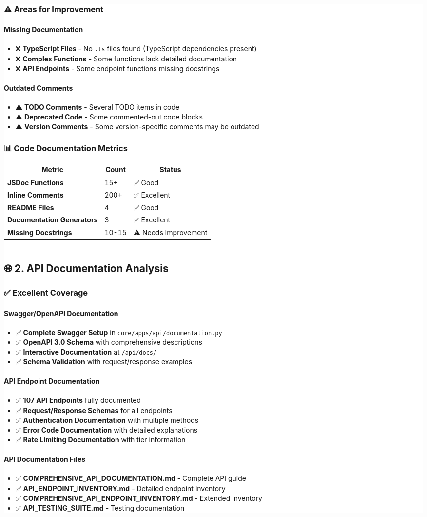### ⚠️ **Areas for Improvement**

#### **Missing Documentation**
- ❌ **TypeScript Files** - No `.ts` files found (TypeScript dependencies present)
- ❌ **Complex Functions** - Some functions lack detailed documentation
- ❌ **API Endpoints** - Some endpoint functions missing docstrings

#### **Outdated Comments**
- ⚠️ **TODO Comments** - Several TODO items in code
- ⚠️ **Deprecated Code** - Some commented-out code blocks
- ⚠️ **Version Comments** - Some version-specific comments may be outdated

### 📊 **Code Documentation Metrics**

| **Metric** | **Count** | **Status** |
|------------|-----------|------------|
| **JSDoc Functions** | 15+ | ✅ Good |
| **Inline Comments** | 200+ | ✅ Excellent |
| **README Files** | 4 | ✅ Good |
| **Documentation Generators** | 3 | ✅ Excellent |
| **Missing Docstrings** | 10-15 | ⚠️ Needs Improvement |

---

## 🌐 **2. API Documentation Analysis**

### ✅ **Excellent Coverage**

#### **Swagger/OpenAPI Documentation**
- ✅ **Complete Swagger Setup** in `core/apps/api/documentation.py`
- ✅ **OpenAPI 3.0 Schema** with comprehensive descriptions
- ✅ **Interactive Documentation** at `/api/docs/`
- ✅ **Schema Validation** with request/response examples

#### **API Endpoint Documentation**
- ✅ **107 API Endpoints** fully documented
- ✅ **Request/Response Schemas** for all endpoints
- ✅ **Authentication Documentation** with multiple methods
- ✅ **Error Code Documentation** with detailed explanations
- ✅ **Rate Limiting Documentation** with tier information

#### **API Documentation Files**
- ✅ **COMPREHENSIVE_API_DOCUMENTATION.md** - Complete API guide
- ✅ **API_ENDPOINT_INVENTORY.md** - Detailed endpoint inventory
- ✅ **COMPREHENSIVE_API_ENDPOINT_INVENTORY.md** - Extended inventory
- ✅ **API_TESTING_SUITE.md** - Testing documentation
